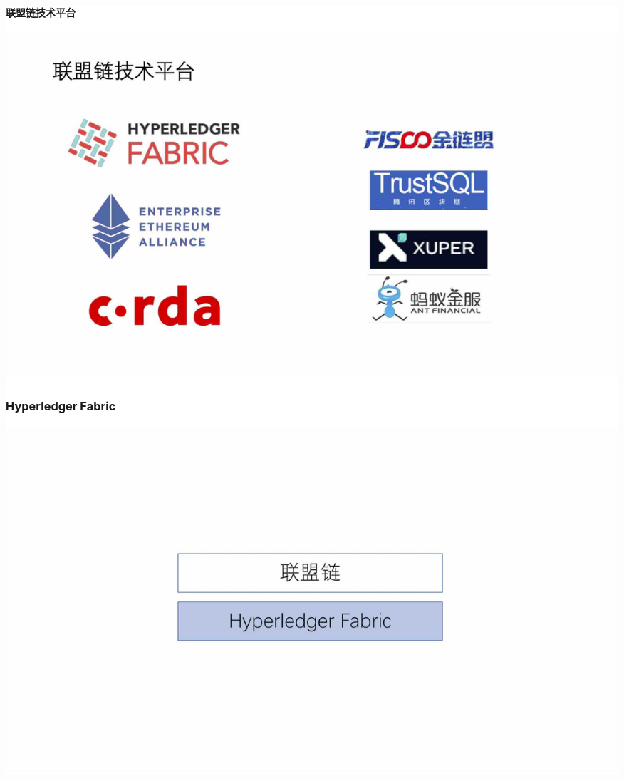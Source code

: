 #### 联盟链技术平台

![联盟链技术平台](/images/blockchain/cb-hf/8.jpg)


### Hyperledger Fabric

![Hyperledger Fabric](/images/blockchain/cb-hf/9.jpg)
